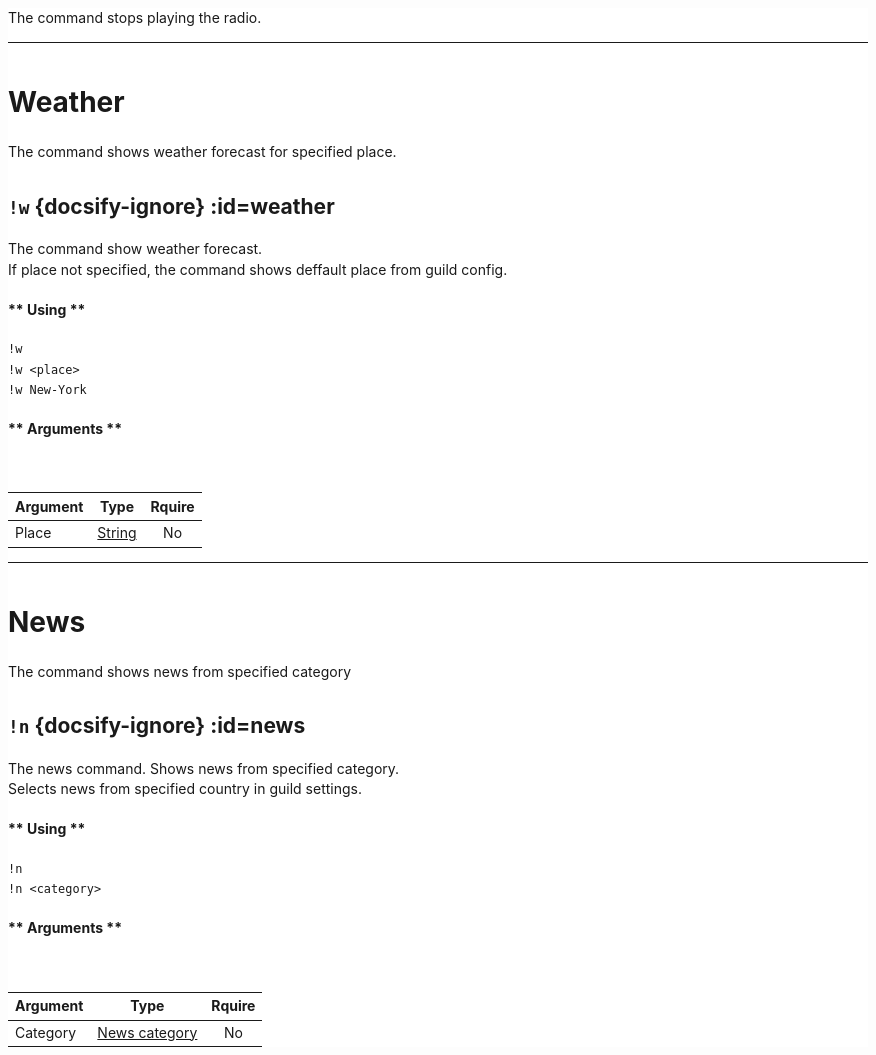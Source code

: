 The command stops playing the radio.

---

# Weather

The command shows weather forecast for specified place.

## `!w` {docsify-ignore} :id=weather

The command show weather forecast.  
If place not specified, the command shows deffault place from guild config.



#### ** Using **

`!w`  
`!w <place>`  
`!w New-York`

#### ** Arguments **

<br>

Argument | Type | Rquire
---------|:-----:|:---------------:
Place | [String](/arguments?id=string) | No



---

# News

The command shows news from specified category

## `!n` {docsify-ignore} :id=news
The news command. Shows news from specified category.  
Selects news from specified country in guild settings.



#### ** Using **

`!n`  
`!n <category>`

#### ** Arguments **

<br>

Argument | Type | Rquire
---|:---:|:---:
Category | [News category](/arguments?id=news-category) | No

